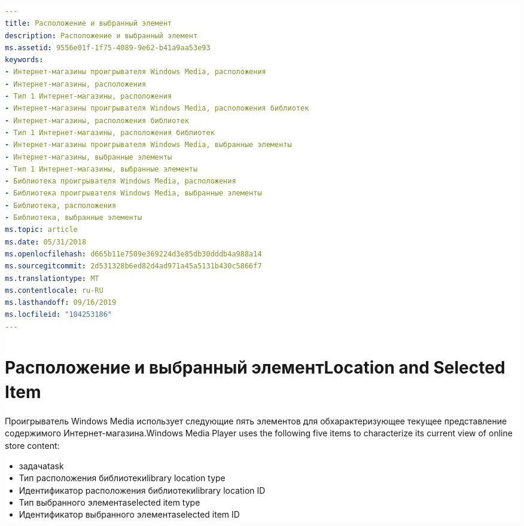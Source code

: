 ```yaml
---
title: Расположение и выбранный элемент
description: Расположение и выбранный элемент
ms.assetid: 9556e01f-1f75-4089-9e62-b41a9aa53e93
keywords:
- Интернет-магазины проигрывателя Windows Media, расположения
- Интернет-магазины, расположения
- Тип 1 Интернет-магазины, расположения
- Интернет-магазины проигрывателя Windows Media, расположения библиотек
- Интернет-магазины, расположения библиотек
- Тип 1 Интернет-магазины, расположения библиотек
- Интернет-магазины проигрывателя Windows Media, выбранные элементы
- Интернет-магазины, выбранные элементы
- Тип 1 Интернет-магазины, выбранные элементы
- Библиотека проигрывателя Windows Media, расположения
- Библиотека проигрывателя Windows Media, выбранные элементы
- Библиотека, расположения
- Библиотека, выбранные элементы
ms.topic: article
ms.date: 05/31/2018
ms.openlocfilehash: d665b11e7509e369224d3e85db30dddb4a988a14
ms.sourcegitcommit: 2d531328b6ed82d4ad971a45a5131b430c5866f7
ms.translationtype: MT
ms.contentlocale: ru-RU
ms.lasthandoff: 09/16/2019
ms.locfileid: "104253186"
---
```

# <a name="location-and-selected-item"></a><span data-ttu-id="20dc6-116">Расположение и выбранный элемент</span><span class="sxs-lookup"><span data-stu-id="20dc6-116">Location and Selected Item</span></span>

<span data-ttu-id="20dc6-117">Проигрыватель Windows Media использует следующие пять элементов для обхарактеризующее текущее представление содержимого Интернет-магазина.</span><span class="sxs-lookup"><span data-stu-id="20dc6-117">Windows Media Player uses the following five items to characterize its current view of online store content:</span></span>

-   <span data-ttu-id="20dc6-118">задача</span><span class="sxs-lookup"><span data-stu-id="20dc6-118">task</span></span>
-   <span data-ttu-id="20dc6-119">Тип расположения библиотеки</span><span class="sxs-lookup"><span data-stu-id="20dc6-119">library location type</span></span>
-   <span data-ttu-id="20dc6-120">Идентификатор расположения библиотеки</span><span class="sxs-lookup"><span data-stu-id="20dc6-120">library location ID</span></span>
-   <span data-ttu-id="20dc6-121">Тип выбранного элемента</span><span class="sxs-lookup"><span data-stu-id="20dc6-121">selected item type</span></span>
-   <span data-ttu-id="20dc6-122">Идентификатор выбранного элемента</span><span class="sxs-lookup"><span data-stu-id="20dc6-122">selected item ID</span></span>
